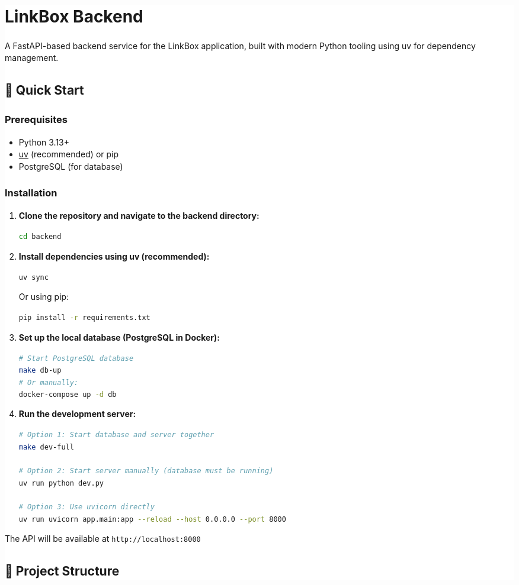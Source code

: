 # LinkBox Backend

A FastAPI-based backend service for the LinkBox application, built with modern Python tooling using uv for dependency management.

## 🚀 Quick Start

### Prerequisites

- Python 3.13+
- [uv](https://docs.astral.sh/uv/) (recommended) or pip
- PostgreSQL (for database)

### Installation

1. **Clone the repository and navigate to the backend directory:**
   ```bash
   cd backend
   ```

2. **Install dependencies using uv (recommended):**
   ```bash
   uv sync
   ```

   Or using pip:
   ```bash
   pip install -r requirements.txt
   ```

3. **Set up the local database (PostgreSQL in Docker):**
   ```bash
   # Start PostgreSQL database
   make db-up
   # Or manually:
   docker-compose up -d db
   ```

4. **Run the development server:**
   ```bash
   # Option 1: Start database and server together
   make dev-full

   # Option 2: Start server manually (database must be running)
   uv run python dev.py

   # Option 3: Use uvicorn directly
   uv run uvicorn app.main:app --reload --host 0.0.0.0 --port 8000
   ```

The API will be available at `http://localhost:8000`

## 📁 Project Structure
